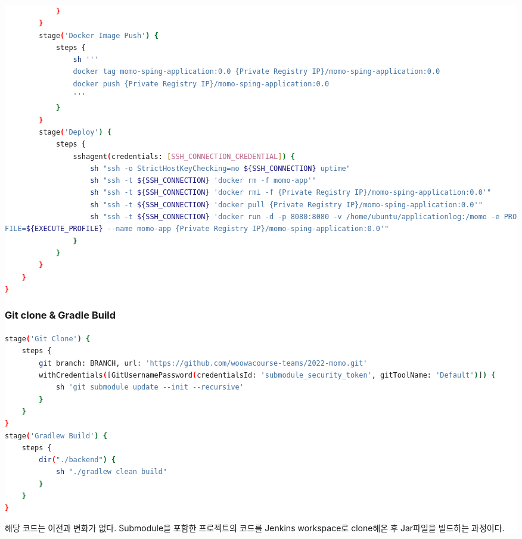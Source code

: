 ```bash
            }
        }
        stage('Docker Image Push') {
            steps {
                sh '''
                docker tag momo-sping-application:0.0 {Private Registry IP}/momo-sping-application:0.0
                docker push {Private Registry IP}/momo-sping-application:0.0
                '''
            }
        }
        stage('Deploy') {
            steps {
                sshagent(credentials: [SSH_CONNECTION_CREDENTIAL]) {
                    sh "ssh -o StrictHostKeyChecking=no ${SSH_CONNECTION} uptime"
                    sh "ssh -t ${SSH_CONNECTION} 'docker rm -f momo-app'"
                    sh "ssh -t ${SSH_CONNECTION} 'docker rmi -f {Private Registry IP}/momo-sping-application:0.0'"
                    sh "ssh -t ${SSH_CONNECTION} 'docker pull {Private Registry IP}/momo-sping-application:0.0'"
                    sh "ssh -t ${SSH_CONNECTION} 'docker run -d -p 8080:8080 -v /home/ubuntu/applicationlog:/momo -e PROFILE=${EXECUTE_PROFILE} --name momo-app {Private Registry IP}/momo-sping-application:0.0'"
                }
            }     
        }
    }
}
```

### Git clone & Gradle Build

```bash
stage('Git Clone') {
    steps {
        git branch: BRANCH, url: 'https://github.com/woowacourse-teams/2022-momo.git'
        withCredentials([GitUsernamePassword(credentialsId: 'submodule_security_token', gitToolName: 'Default')]) {
            sh 'git submodule update --init --recursive'
        }
    }
}
stage('Gradlew Build') {
    steps {
        dir("./backend") {
            sh "./gradlew clean build"
        }
    }
}
```

해당 코드는 이전과 변화가 없다. Submodule을 포함한 프로젝트의 코드를 Jenkins workspace로 clone해온 후 Jar파일을 빌드하는 과정이다.
